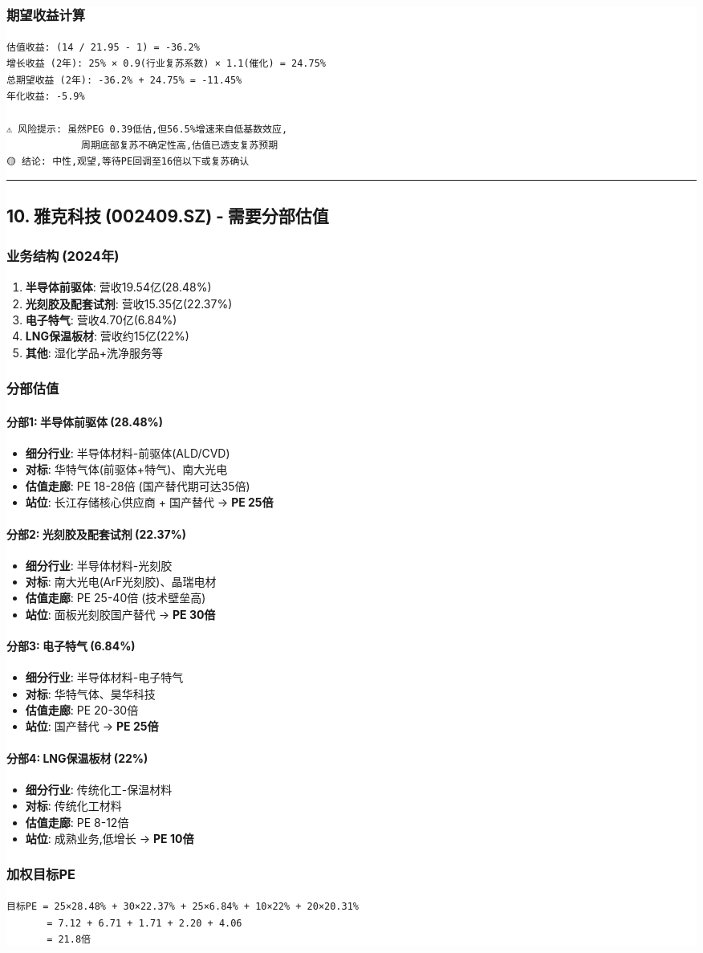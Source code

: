 ### 期望收益计算
```
估值收益: (14 / 21.95 - 1) = -36.2%
增长收益 (2年): 25% × 0.9(行业复苏系数) × 1.1(催化) = 24.75%
总期望收益 (2年): -36.2% + 24.75% = -11.45%
年化收益: -5.9%

⚠️ 风险提示: 虽然PEG 0.39低估,但56.5%增速来自低基数效应,
             周期底部复苏不确定性高,估值已透支复苏预期
🟡 结论: 中性,观望,等待PE回调至16倍以下或复苏确认
```

---

## 10. 雅克科技 (002409.SZ) - **需要分部估值**

### 业务结构 (2024年)
1. **半导体前驱体**: 营收19.54亿(28.48%)
2. **光刻胶及配套试剂**: 营收15.35亿(22.37%)
3. **电子特气**: 营收4.70亿(6.84%)
4. **LNG保温板材**: 营收约15亿(22%)
5. **其他**: 湿化学品+洗净服务等

### 分部估值

#### 分部1: 半导体前驱体 (28.48%)
- **细分行业**: 半导体材料-前驱体(ALD/CVD)
- **对标**: 华特气体(前驱体+特气)、南大光电
- **估值走廊**: PE 18-28倍 (国产替代期可达35倍)
- **站位**: 长江存储核心供应商 + 国产替代 → **PE 25倍**

#### 分部2: 光刻胶及配套试剂 (22.37%)
- **细分行业**: 半导体材料-光刻胶
- **对标**: 南大光电(ArF光刻胶)、晶瑞电材
- **估值走廊**: PE 25-40倍 (技术壁垒高)
- **站位**: 面板光刻胶国产替代 → **PE 30倍**

#### 分部3: 电子特气 (6.84%)
- **细分行业**: 半导体材料-电子特气
- **对标**: 华特气体、昊华科技
- **估值走廊**: PE 20-30倍
- **站位**: 国产替代 → **PE 25倍**

#### 分部4: LNG保温板材 (22%)
- **细分行业**: 传统化工-保温材料
- **对标**: 传统化工材料
- **估值走廊**: PE 8-12倍
- **站位**: 成熟业务,低增长 → **PE 10倍**

### 加权目标PE
```
目标PE = 25×28.48% + 30×22.37% + 25×6.84% + 10×22% + 20×20.31%
       = 7.12 + 6.71 + 1.71 + 2.20 + 4.06
       = 21.8倍
```
